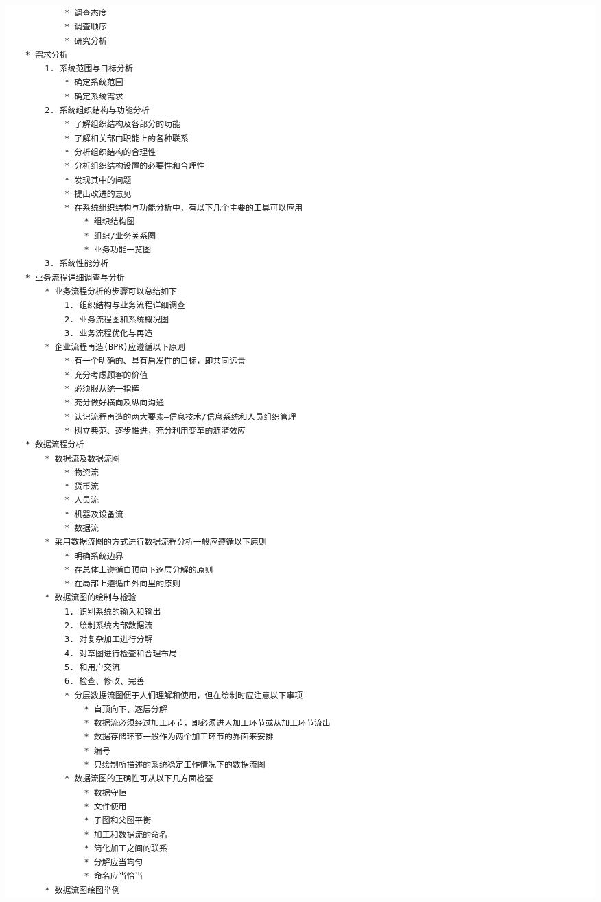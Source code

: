                 * 调查态度  
                * 调查顺序  
                * 研究分析  
        * 需求分析  
            1. 系统范围与目标分析  
                * 确定系统范围  
                * 确定系统需求  
            2. 系统组织结构与功能分析  
                * 了解组织结构及各部分的功能 
                * 了解相关部门职能上的各种联系 
                * 分析组织结构的合理性  
                * 分析组织结构设置的必要性和合理性 
                * 发现其中的问题  
                * 提出改进的意见  
                * 在系统组织结构与功能分析中，有以下几个主要的工具可以应用 
                    * 组织结构图  
                    * 组织/业务关系图  
                    * 业务功能一览图  
            3. 系统性能分析  
        * 业务流程详细调查与分析  
            * 业务流程分析的步骤可以总结如下 
                1. 组织结构与业务流程详细调查  
                2. 业务流程图和系统概况图  
                3. 业务流程优化与再造  
            * 企业流程再造(BPR)应遵循以下原则 
                * 有一个明确的、具有启发性的目标，即共同远景 
                * 充分考虑顾客的价值  
                * 必须服从统一指挥  
                * 充分做好横向及纵向沟通 
                * 认识流程再造的两大要素—信息技术/信息系统和人员组织管理 
                * 树立典范、逐步推进，充分利用变革的涟漪效应 
        * 数据流程分析  
            * 数据流及数据流图  
                * 物资流 
                * 货币流  
                * 人员流  
                * 机器及设备流  
                * 数据流 
            * 采用数据流图的方式进行数据流程分析一般应遵循以下原则 
                * 明确系统边界  
                * 在总体上遵循自顶向下逐层分解的原则  
                * 在局部上遵循由外向里的原则 
            * 数据流图的绘制与检验  
                1. 识别系统的输入和输出  
                2. 绘制系统内部数据流  
                3. 对复杂加工进行分解  
                4. 对草图进行检查和合理布局 
                5. 和用户交流  
                6. 检查、修改、完善  
                * 分层数据流图便于人们理解和使用，但在绘制时应注意以下事项 
                    * 自顶向下、逐层分解  
                    * 数据流必须经过加工环节，即必须进入加工环节或从加工环节流出 
                    * 数据存储环节一般作为两个加工环节的界面来安排 
                    * 编号  
                    * 只绘制所描述的系统稳定工作情况下的数据流图 
                * 数据流图的正确性可从以下几方面检查 
                    * 数据守恒  
                    * 文件使用  
                    * 子图和父图平衡  
                    * 加工和数据流的命名  
                    * 简化加工之间的联系  
                    * 分解应当均匀  
                    * 命名应当恰当  
            * 数据流图绘图举例  